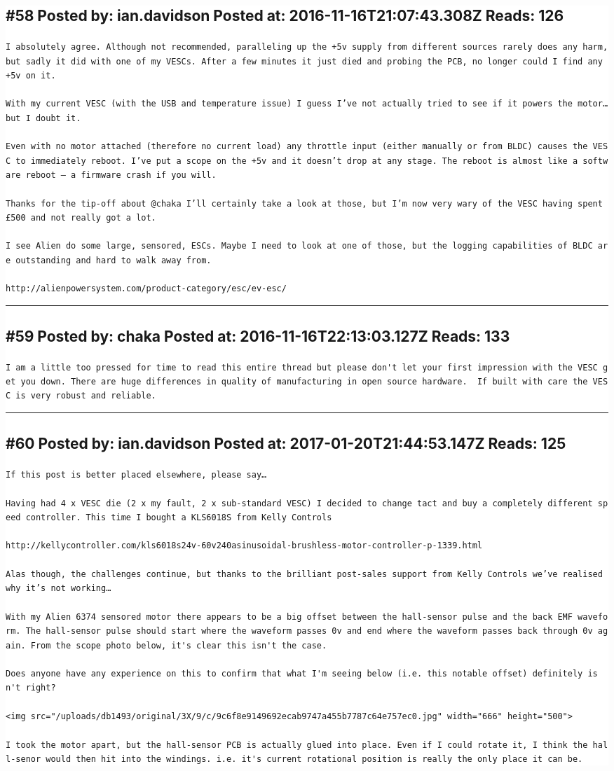 ## \#58 Posted by: ian.davidson Posted at: 2016-11-16T21:07:43.308Z Reads: 126

```
I absolutely agree. Although not recommended, paralleling up the +5v supply from different sources rarely does any harm, but sadly it did with one of my VESCs. After a few minutes it just died and probing the PCB, no longer could I find any +5v on it.

With my current VESC (with the USB and temperature issue) I guess I’ve not actually tried to see if it powers the motor… but I doubt it.

Even with no motor attached (therefore no current load) any throttle input (either manually or from BLDC) causes the VESC to immediately reboot. I’ve put a scope on the +5v and it doesn’t drop at any stage. The reboot is almost like a software reboot – a firmware crash if you will.

Thanks for the tip-off about @chaka I’ll certainly take a look at those, but I’m now very wary of the VESC having spent £500 and not really got a lot.

I see Alien do some large, sensored, ESCs. Maybe I need to look at one of those, but the logging capabilities of BLDC are outstanding and hard to walk away from.

http://alienpowersystem.com/product-category/esc/ev-esc/
```

---
## \#59 Posted by: chaka Posted at: 2016-11-16T22:13:03.127Z Reads: 133

```
I am a little too pressed for time to read this entire thread but please don't let your first impression with the VESC get you down. There are huge differences in quality of manufacturing in open source hardware.  If built with care the VESC is very robust and reliable.
```

---
## \#60 Posted by: ian.davidson Posted at: 2017-01-20T21:44:53.147Z Reads: 125

```
If this post is better placed elsewhere, please say…

Having had 4 x VESC die (2 x my fault, 2 x sub-standard VESC) I decided to change tact and buy a completely different speed controller. This time I bought a KLS6018S from Kelly Controls

http://kellycontroller.com/kls6018s24v-60v240asinusoidal-brushless-motor-controller-p-1339.html

Alas though, the challenges continue, but thanks to the brilliant post-sales support from Kelly Controls we’ve realised why it’s not working…

With my Alien 6374 sensored motor there appears to be a big offset between the hall-sensor pulse and the back EMF waveform. The hall-sensor pulse should start where the waveform passes 0v and end where the waveform passes back through 0v again. From the scope photo below, it's clear this isn't the case.

Does anyone have any experience on this to confirm that what I'm seeing below (i.e. this notable offset) definitely isn't right?

<img src="/uploads/db1493/original/3X/9/c/9c6f8e9149692ecab9747a455b7787c64e757ec0.jpg" width="666" height="500">

I took the motor apart, but the hall-sensor PCB is actually glued into place. Even if I could rotate it, I think the hall-senor would then hit into the windings. i.e. it's current rotational position is really the only place it can be.
```